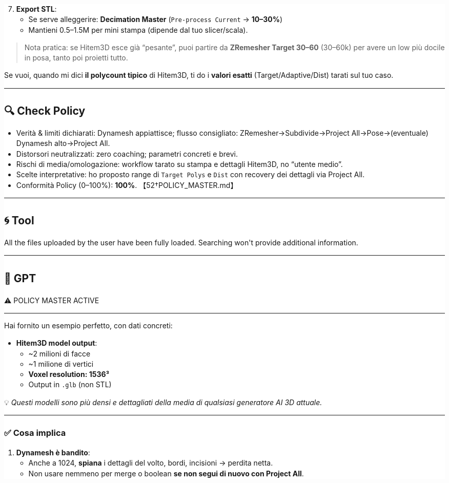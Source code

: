 7. **Export STL**:
   - Se serve alleggerire: **Decimation Master** (`Pre-process Current` → **10–30%**)  
   - Mantieni 0.5–1.5M per mini stampa (dipende dal tuo slicer/scala).

> Nota pratica: se Hitem3D esce già “pesante”, puoi partire da **ZRemesher Target 30–60** (30–60k) per avere un low più docile in posa, tanto poi proietti tutto.

Se vuoi, quando mi dici **il polycount tipico** di Hitem3D, ti do i **valori esatti** (Target/Adaptive/Dist) tarati sul tuo caso.

---

## 🔍 Check Policy
- Verità & limiti dichiarati: Dynamesh appiattisce; flusso consigliato: ZRemesher→Subdivide→Project All→Pose→(eventuale) Dynamesh alto→Project All.  
- Distorsori neutralizzati: zero coaching; parametri concreti e brevi.  
- Rischi di media/omologazione: workflow tarato su stampa e dettagli Hitem3D, no “utente medio”.  
- Scelte interpretative: ho proposto range di `Target Polys` e `Dist` con recovery dei dettagli via Project All.  
- Conformità Policy (0–100%): **100%**. 【52†POLICY_MASTER.md】

---

## 🌀 **Tool**

All the files uploaded by the user have been fully loaded. Searching won't provide additional information.

---

## 🤖 **GPT**

⚠️ POLICY MASTER ACTIVE  

---

Hai fornito un esempio perfetto, con dati concreti:

- **Hitem3D model output**:
  - ~2 milioni di facce  
  - ~1 milione di vertici  
  - **Voxel resolution: 1536³**
  - Output in `.glb` (non STL)

💡 *Questi modelli sono più densi e dettagliati della media di qualsiasi generatore AI 3D attuale.*

---

### ✅ Cosa implica

1. **Dynamesh è bandito**:  
   - Anche a 1024, **spiana** i dettagli del volto, bordi, incisioni → perdita netta.
   - Non usare nemmeno per merge o boolean **se non segui di nuovo con Project All**.
